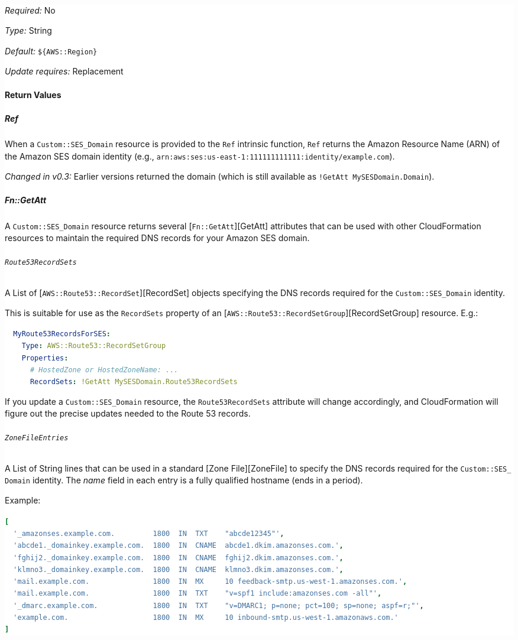 *Required:* No

*Type:* String

*Default:* `${AWS::Region}`

*Update requires:* Replacement



#### Return Values

##### Ref

When a `Custom::SES_Domain` resource is provided to the `Ref` intrinsic function,
`Ref` returns the Amazon Resource Name (ARN) of the Amazon SES domain identity
(e.g., `arn:aws:ses:us-east-1:111111111111:identity/example.com`).

*Changed in v0.3:* Earlier versions returned the domain (which is still available
as `!GetAtt MySESDomain.Domain`).


##### Fn::GetAtt

A `Custom::SES_Domain` resource returns several [`Fn::GetAtt`][GetAtt] attributes that
can be used with other CloudFormation resources to maintain the required DNS records
for your Amazon SES domain.


###### `Route53RecordSets`

A List of [`AWS::Route53::RecordSet`][RecordSet] objects specifying the DNS records
required for the `Custom::SES_Domain` identity.

This is suitable for use as the `RecordSets` property of an
[`AWS::Route53::RecordSetGroup`][RecordSetGroup] resource. E.g.:

```yaml
  MyRoute53RecordsForSES:
    Type: AWS::Route53::RecordSetGroup
    Properties:
      # HostedZone or HostedZoneName: ...
      RecordSets: !GetAtt MySESDomain.Route53RecordSets
```

If you update a `Custom::SES_Domain` resource, the `Route53RecordSets` attribute
will change accordingly, and CloudFormation will figure out the precise updates
needed to the Route 53 records.


###### `ZoneFileEntries`

A List of String lines that can be used in a standard [Zone File][ZoneFile] to specify
the DNS records required for the `Custom::SES_Domain` identity. The *name* field in each
entry is a fully qualified hostname (ends in a period).

Example:
```yaml
[
  '_amazonses.example.com.         1800  IN  TXT    "abcde12345"',
  'abcde1._domainkey.example.com.  1800  IN  CNAME  abcde1.dkim.amazonses.com.',
  'fghij2._domainkey.example.com.  1800  IN  CNAME  fghij2.dkim.amazonses.com.',
  'klmno3._domainkey.example.com.  1800  IN  CNAME  klmno3.dkim.amazonses.com.',
  'mail.example.com.               1800  IN  MX     10 feedback-smtp.us-west-1.amazonses.com.',
  'mail.example.com.               1800  IN  TXT    "v=spf1 include:amazonses.com -all"',
  '_dmarc.example.com.             1800  IN  TXT    "v=DMARC1; p=none; pct=100; sp=none; aspf=r;"',
  'example.com.                    1800  IN  MX     10 inbound-smtp.us-west-1.amazonaws.com.'
]
```
